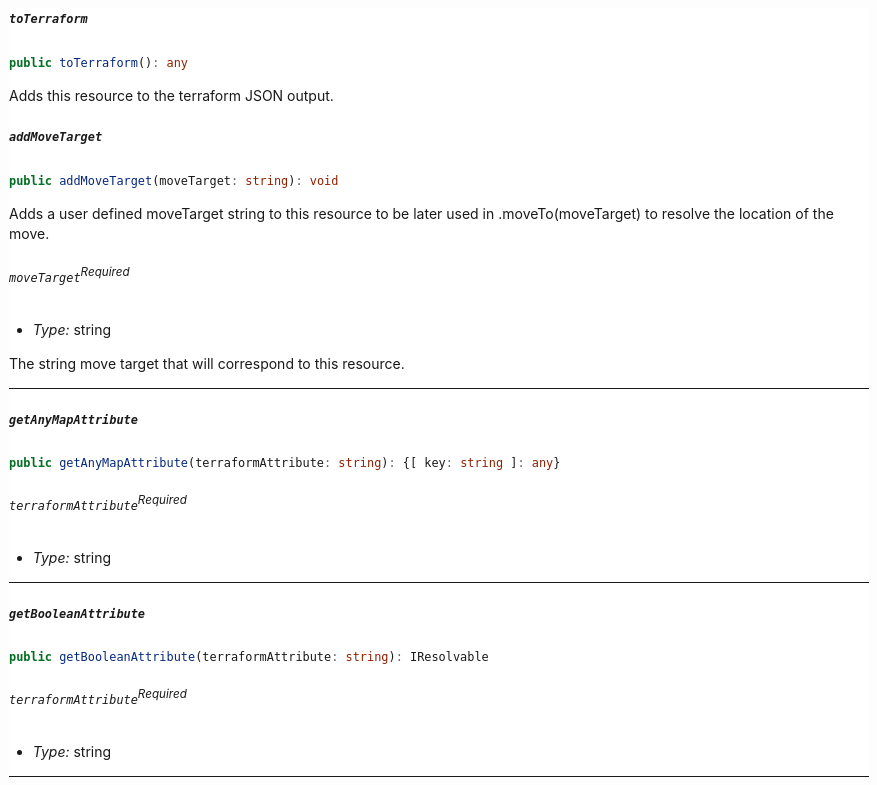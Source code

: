 ##### `toTerraform` <a name="toTerraform" id="@cdktf/aws-cdk.ecsService.EcsService.toTerraform"></a>

```typescript
public toTerraform(): any
```

Adds this resource to the terraform JSON output.

##### `addMoveTarget` <a name="addMoveTarget" id="@cdktf/aws-cdk.ecsService.EcsService.addMoveTarget"></a>

```typescript
public addMoveTarget(moveTarget: string): void
```

Adds a user defined moveTarget string to this resource to be later used in .moveTo(moveTarget) to resolve the location of the move.

###### `moveTarget`<sup>Required</sup> <a name="moveTarget" id="@cdktf/aws-cdk.ecsService.EcsService.addMoveTarget.parameter.moveTarget"></a>

- *Type:* string

The string move target that will correspond to this resource.

---

##### `getAnyMapAttribute` <a name="getAnyMapAttribute" id="@cdktf/aws-cdk.ecsService.EcsService.getAnyMapAttribute"></a>

```typescript
public getAnyMapAttribute(terraformAttribute: string): {[ key: string ]: any}
```

###### `terraformAttribute`<sup>Required</sup> <a name="terraformAttribute" id="@cdktf/aws-cdk.ecsService.EcsService.getAnyMapAttribute.parameter.terraformAttribute"></a>

- *Type:* string

---

##### `getBooleanAttribute` <a name="getBooleanAttribute" id="@cdktf/aws-cdk.ecsService.EcsService.getBooleanAttribute"></a>

```typescript
public getBooleanAttribute(terraformAttribute: string): IResolvable
```

###### `terraformAttribute`<sup>Required</sup> <a name="terraformAttribute" id="@cdktf/aws-cdk.ecsService.EcsService.getBooleanAttribute.parameter.terraformAttribute"></a>

- *Type:* string

---
